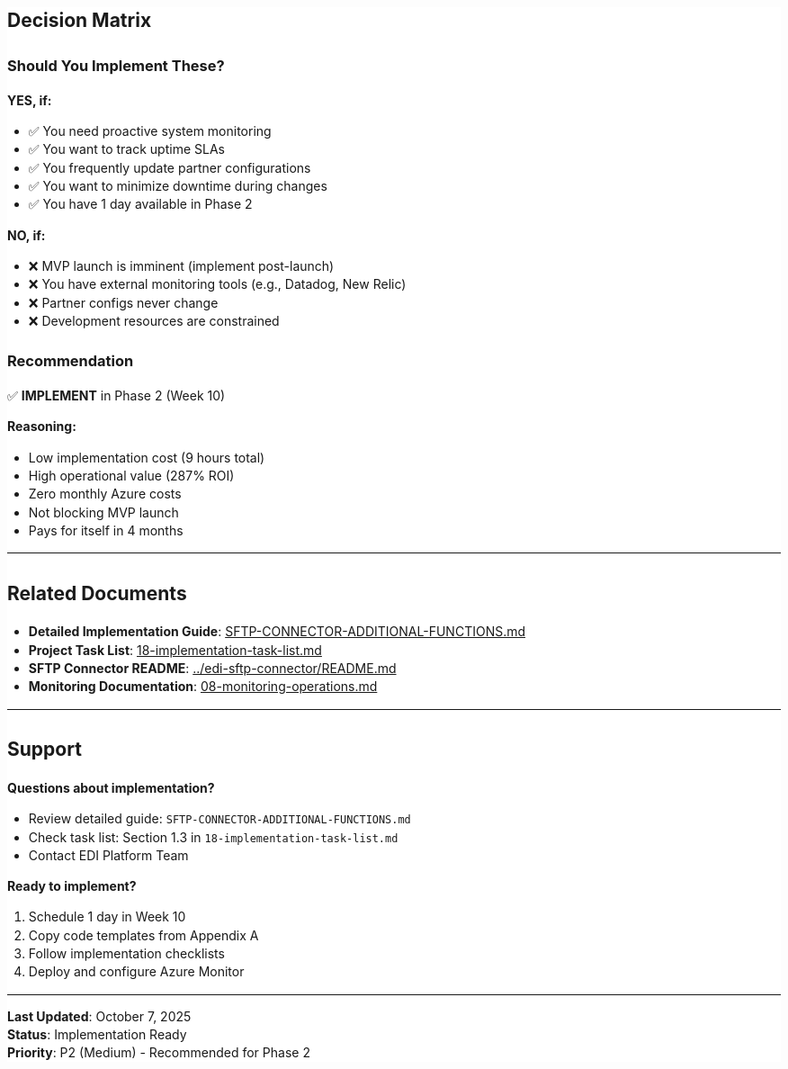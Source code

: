 
## Decision Matrix

### Should You Implement These?

**YES, if:**
- ✅ You need proactive system monitoring
- ✅ You want to track uptime SLAs
- ✅ You frequently update partner configurations
- ✅ You want to minimize downtime during changes
- ✅ You have 1 day available in Phase 2

**NO, if:**
- ❌ MVP launch is imminent (implement post-launch)
- ❌ You have external monitoring tools (e.g., Datadog, New Relic)
- ❌ Partner configs never change
- ❌ Development resources are constrained

### Recommendation

✅ **IMPLEMENT** in Phase 2 (Week 10)

**Reasoning:**
- Low implementation cost (9 hours total)
- High operational value (287% ROI)
- Zero monthly Azure costs
- Not blocking MVP launch
- Pays for itself in 4 months

---

## Related Documents

- **Detailed Implementation Guide**: [SFTP-CONNECTOR-ADDITIONAL-FUNCTIONS.md](./SFTP-CONNECTOR-ADDITIONAL-FUNCTIONS.md)
- **Project Task List**: [18-implementation-task-list.md](./18-implementation-task-list.md)
- **SFTP Connector README**: [../edi-sftp-connector/README.md](../edi-sftp-connector/README.md)
- **Monitoring Documentation**: [08-monitoring-operations.md](./08-monitoring-operations.md)

---

## Support

**Questions about implementation?**
- Review detailed guide: `SFTP-CONNECTOR-ADDITIONAL-FUNCTIONS.md`
- Check task list: Section 1.3 in `18-implementation-task-list.md`
- Contact EDI Platform Team

**Ready to implement?**
1. Schedule 1 day in Week 10
2. Copy code templates from Appendix A
3. Follow implementation checklists
4. Deploy and configure Azure Monitor

---

**Last Updated**: October 7, 2025  
**Status**: Implementation Ready  
**Priority**: P2 (Medium) - Recommended for Phase 2
